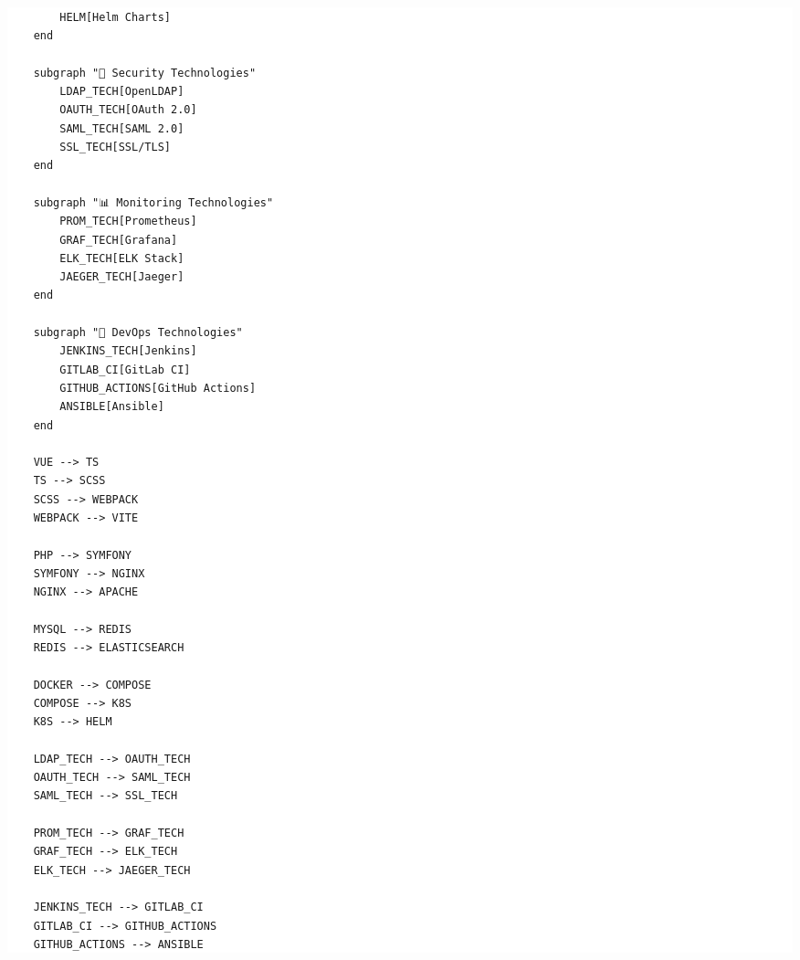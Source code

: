```mermaid
        HELM[Helm Charts]
    end
    
    subgraph "🔐 Security Technologies"
        LDAP_TECH[OpenLDAP]
        OAUTH_TECH[OAuth 2.0]
        SAML_TECH[SAML 2.0]
        SSL_TECH[SSL/TLS]
    end
    
    subgraph "📊 Monitoring Technologies"
        PROM_TECH[Prometheus]
        GRAF_TECH[Grafana]
        ELK_TECH[ELK Stack]
        JAEGER_TECH[Jaeger]
    end
    
    subgraph "🚀 DevOps Technologies"
        JENKINS_TECH[Jenkins]
        GITLAB_CI[GitLab CI]
        GITHUB_ACTIONS[GitHub Actions]
        ANSIBLE[Ansible]
    end

    VUE --> TS
    TS --> SCSS
    SCSS --> WEBPACK
    WEBPACK --> VITE
    
    PHP --> SYMFONY
    SYMFONY --> NGINX
    NGINX --> APACHE
    
    MYSQL --> REDIS
    REDIS --> ELASTICSEARCH
    
    DOCKER --> COMPOSE
    COMPOSE --> K8S
    K8S --> HELM
    
    LDAP_TECH --> OAUTH_TECH
    OAUTH_TECH --> SAML_TECH
    SAML_TECH --> SSL_TECH
    
    PROM_TECH --> GRAF_TECH
    GRAF_TECH --> ELK_TECH
    ELK_TECH --> JAEGER_TECH
    
    JENKINS_TECH --> GITLAB_CI
    GITLAB_CI --> GITHUB_ACTIONS
    GITHUB_ACTIONS --> ANSIBLE
```
